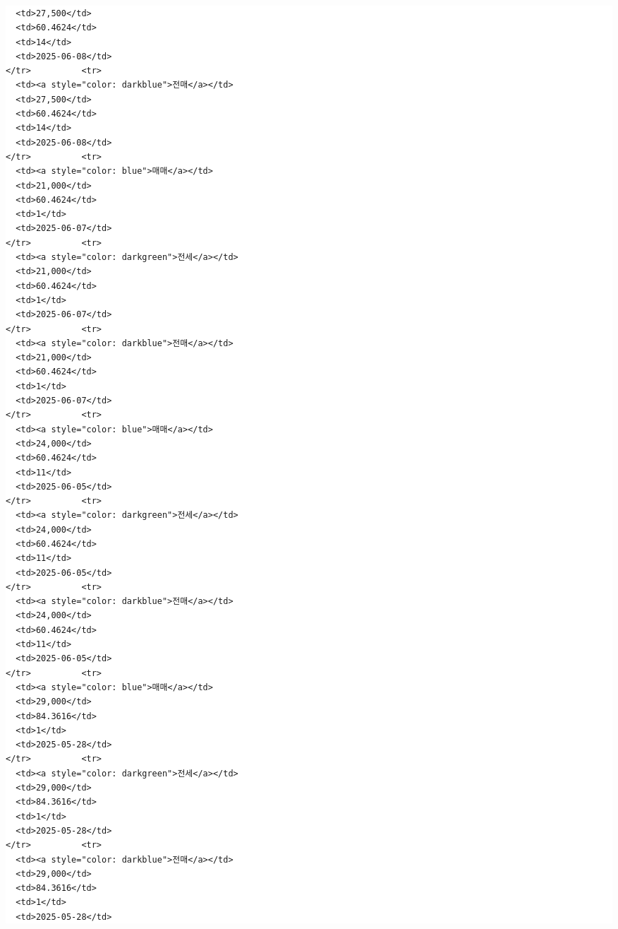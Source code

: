       <td>27,500</td>
      <td>60.4624</td>
      <td>14</td>
      <td>2025-06-08</td>
    </tr>          <tr>
      <td><a style="color: darkblue">전매</a></td>
      <td>27,500</td>
      <td>60.4624</td>
      <td>14</td>
      <td>2025-06-08</td>
    </tr>          <tr>
      <td><a style="color: blue">매매</a></td>
      <td>21,000</td>
      <td>60.4624</td>
      <td>1</td>
      <td>2025-06-07</td>
    </tr>          <tr>
      <td><a style="color: darkgreen">전세</a></td>
      <td>21,000</td>
      <td>60.4624</td>
      <td>1</td>
      <td>2025-06-07</td>
    </tr>          <tr>
      <td><a style="color: darkblue">전매</a></td>
      <td>21,000</td>
      <td>60.4624</td>
      <td>1</td>
      <td>2025-06-07</td>
    </tr>          <tr>
      <td><a style="color: blue">매매</a></td>
      <td>24,000</td>
      <td>60.4624</td>
      <td>11</td>
      <td>2025-06-05</td>
    </tr>          <tr>
      <td><a style="color: darkgreen">전세</a></td>
      <td>24,000</td>
      <td>60.4624</td>
      <td>11</td>
      <td>2025-06-05</td>
    </tr>          <tr>
      <td><a style="color: darkblue">전매</a></td>
      <td>24,000</td>
      <td>60.4624</td>
      <td>11</td>
      <td>2025-06-05</td>
    </tr>          <tr>
      <td><a style="color: blue">매매</a></td>
      <td>29,000</td>
      <td>84.3616</td>
      <td>1</td>
      <td>2025-05-28</td>
    </tr>          <tr>
      <td><a style="color: darkgreen">전세</a></td>
      <td>29,000</td>
      <td>84.3616</td>
      <td>1</td>
      <td>2025-05-28</td>
    </tr>          <tr>
      <td><a style="color: darkblue">전매</a></td>
      <td>29,000</td>
      <td>84.3616</td>
      <td>1</td>
      <td>2025-05-28</td>